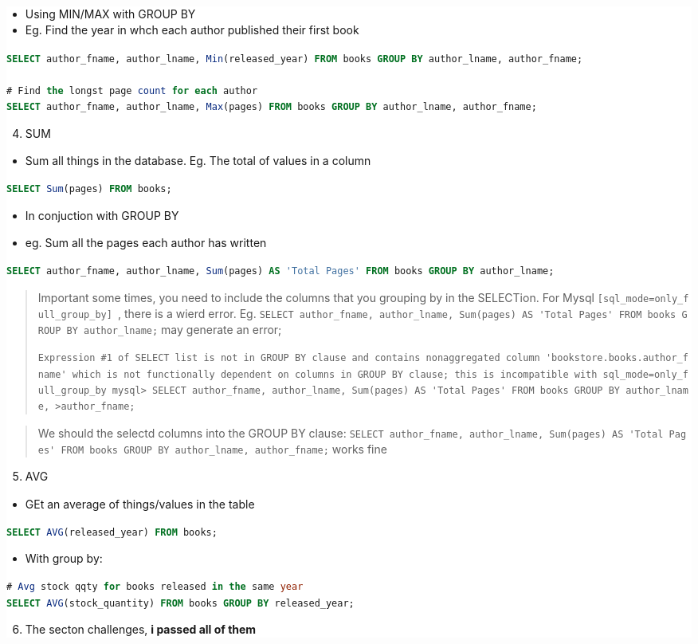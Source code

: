 - Using MIN/MAX with GROUP BY
- Eg. Find the year in whch each author published their first book

```sql
SELECT author_fname, author_lname, Min(released_year) FROM books GROUP BY author_lname, author_fname;

# Find the longst page count for each author
SELECT author_fname, author_lname, Max(pages) FROM books GROUP BY author_lname, author_fname;
```

4. SUM

- Sum all things in the database. Eg. The total of values in a column

```sql
SELECT Sum(pages) FROM books;
```

- In conjuction with GROUP BY

- eg. Sum all the pages each author has written

```sql
SELECT author_fname, author_lname, Sum(pages) AS 'Total Pages' FROM books GROUP BY author_lname;
```

> Important some times, you need to include the columns that you grouping by in the SELECTion. For Mysql `[sql_mode=only_full_group_by] `, there is a wierd error. Eg.
> `SELECT author_fname, author_lname, Sum(pages) AS 'Total Pages' FROM books GROUP BY author_lname;` may generate an error;
>
> ```console
> Expression #1 of SELECT list is not in GROUP BY clause and contains nonaggregated column 'bookstore.books.author_fname' which is not functionally dependent on columns in GROUP BY clause; this is incompatible with sql_mode=only_full_group_by mysql> SELECT author_fname, author_lname, Sum(pages) AS 'Total Pages' FROM books GROUP BY author_lname, >author_fname;
>
> ```

> We should the selectd columns into the GROUP BY clause:
> `SELECT author_fname, author_lname, Sum(pages) AS 'Total Pages' FROM books GROUP BY author_lname, author_fname;` works fine

5. AVG

- GEt an average of things/values in the table

```sql
SELECT AVG(released_year) FROM books;
```

- With group by:

```sql
# Avg stock qqty for books released in the same year
SELECT AVG(stock_quantity) FROM books GROUP BY released_year;
```

6. The secton challenges, **i passed all of them**
